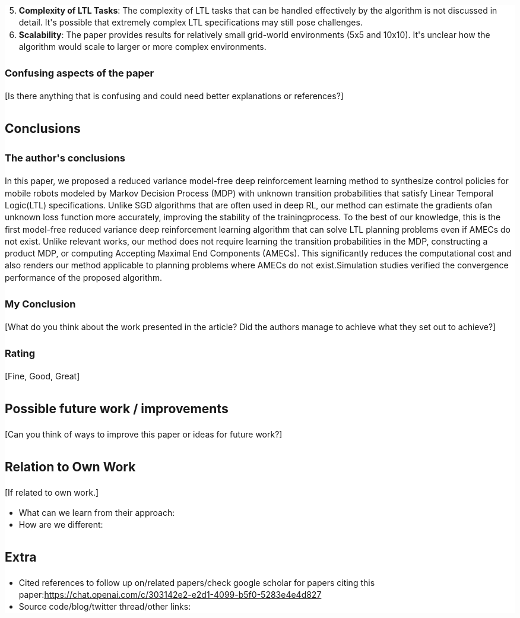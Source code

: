 5. **Complexity of LTL Tasks**: The complexity of LTL tasks that can be handled effectively by the algorithm is not discussed in detail. It's possible that extremely complex LTL specifications may still pose challenges.
6. **Scalability**: The paper provides results for relatively small grid-world environments (5x5 and 10x10). It's unclear how the algorithm would scale to larger or more complex environments.

### Confusing aspects of the paper
[Is there anything that is confusing and could need better explanations or references?]

## Conclusions

### The author's conclusions
In this paper, we proposed a reduced variance model-free deep reinforcement learning method to synthesize control policies for mobile robots modeled by Markov Decision Process (MDP) with
unknown transition probabilities that satisfy Linear Temporal Logic(LTL) specifications. Unlike SGD algorithms that are often used in deep RL, our method can estimate the gradients ofan unknown loss
function more accurately, improving the stability of the trainingprocess. To the best of our knowledge, this is the first model-free reduced variance deep reinforcement learning algorithm that can solve LTL planning problems even if AMECs do not exist. Unlike relevant works, our method does not require learning the transition probabilities in the MDP, constructing a product MDP, or computing Accepting Maximal End Components (AMECs). This significantly reduces the computational cost and also renders our method applicable to planning problems where AMECs do not exist.Simulation studies verified the convergence performance of the proposed algorithm.

### My Conclusion
[What do you think about the work presented in the article? Did the authors manage to achieve what they set out to achieve?]

### Rating
[Fine, Good, Great]

## Possible future work / improvements
[Can you think of ways to improve this paper or ideas for future work?]

## Relation to Own Work
[If related to own work.]

- What can we learn from their approach:
- How are we different:

## Extra
- Cited references to follow up on/related papers/check google scholar for papers citing this paper:https://chat.openai.com/c/303142e2-e2d1-4099-b5f0-5283e4e4d827
- Source code/blog/twitter thread/other links:
